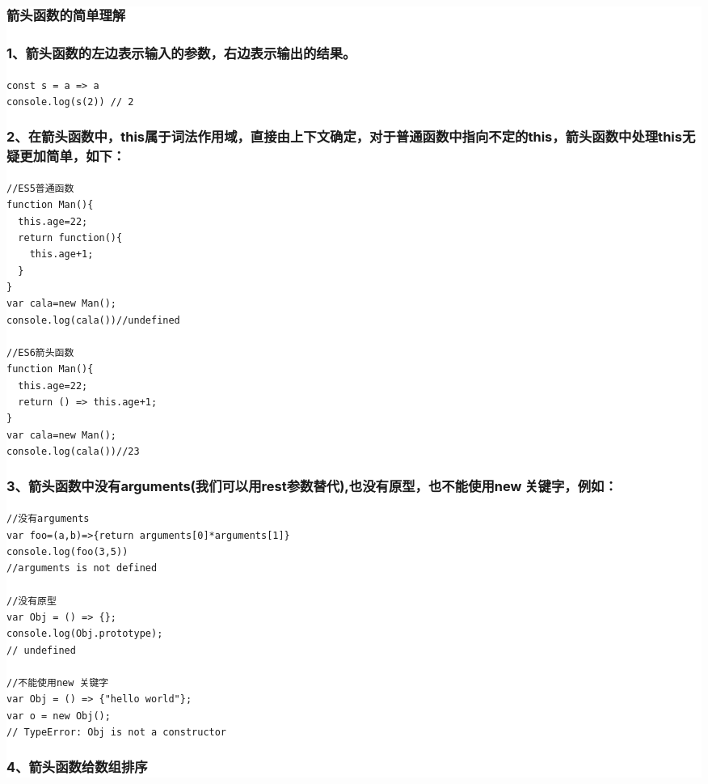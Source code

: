 ### 箭头函数的简单理解

### 1、箭头函数的左边表示输入的参数，右边表示输出的结果。

```
const s = a => a
console.log(s(2)) // 2
```
### 2、在箭头函数中，this属于词法作用域，直接由上下文确定，对于普通函数中指向不定的this，箭头函数中处理this无疑更加简单，如下：

```
//ES5普通函数
function Man(){
  this.age=22;
  return function(){
    this.age+1;
  }
}
var cala=new Man();
console.log(cala())//undefined

//ES6箭头函数
function Man(){
  this.age=22;
  return () => this.age+1;
}
var cala=new Man();
console.log(cala())//23
```
### 3、箭头函数中没有arguments(我们可以用rest参数替代),也没有原型，也不能使用new 关键字，例如：

```
//没有arguments
var foo=(a,b)=>{return arguments[0]*arguments[1]}
console.log(foo(3,5))
//arguments is not defined

//没有原型
var Obj = () => {};
console.log(Obj.prototype); 
// undefined

//不能使用new 关键字
var Obj = () => {"hello world"};
var o = new Obj(); 
// TypeError: Obj is not a constructor
```
### 4、箭头函数给数组排序
